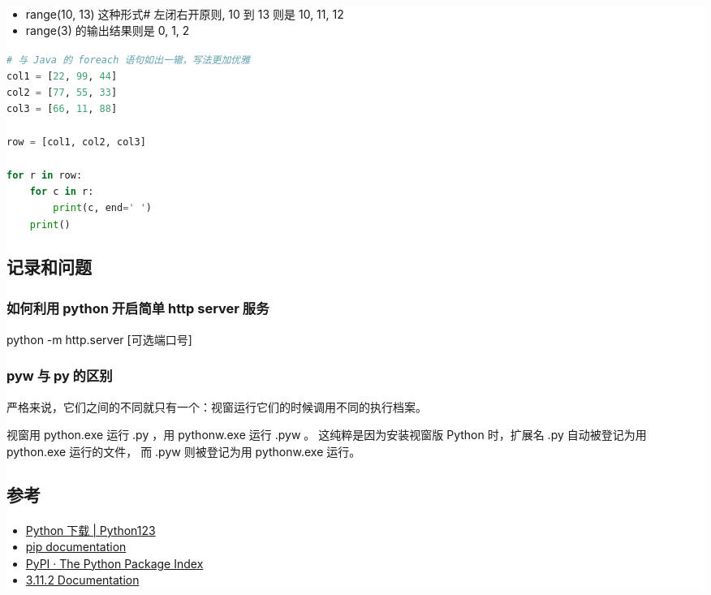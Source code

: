 * range(10, 13) 这种形式# 左闭右开原则, 10 到 13 则是 10, 11, 12
* range(3) 的输出结果则是 0, 1, 2

```py
# 与 Java 的 foreach 语句如出一辙，写法更加优雅
col1 = [22, 99, 44]
col2 = [77, 55, 33]
col3 = [66, 11, 88]

row = [col1, col2, col3]

for r in row:
    for c in r:
        print(c, end=' ')
    print()
```

## 记录和问题

### 如何利用 python 开启简单 http server 服务

python -m http.server [可选端口号]

### pyw 与 py 的区别

严格来说，它们之间的不同就只有一个：视窗运行它们的时候调用不同的执行档案。

视窗用 python.exe 运行 .py ，用 pythonw.exe 运行 .pyw 。
这纯粹是因为安装视窗版 Python 时，扩展名 .py 自动被登记为用 python.exe 运行的文件，
而 .pyw 则被登记为用 pythonw.exe 运行。

## 参考

* [Python 下载 | Python123](https://www.python123.io/download)
* [pip documentation](https://pip.pypa.io/en/stable)
* [PyPI · The Python Package Index](https://pypi.org)
* [3.11.2 Documentation](https://docs.python.org/zh-cn/3.11/index.html)
